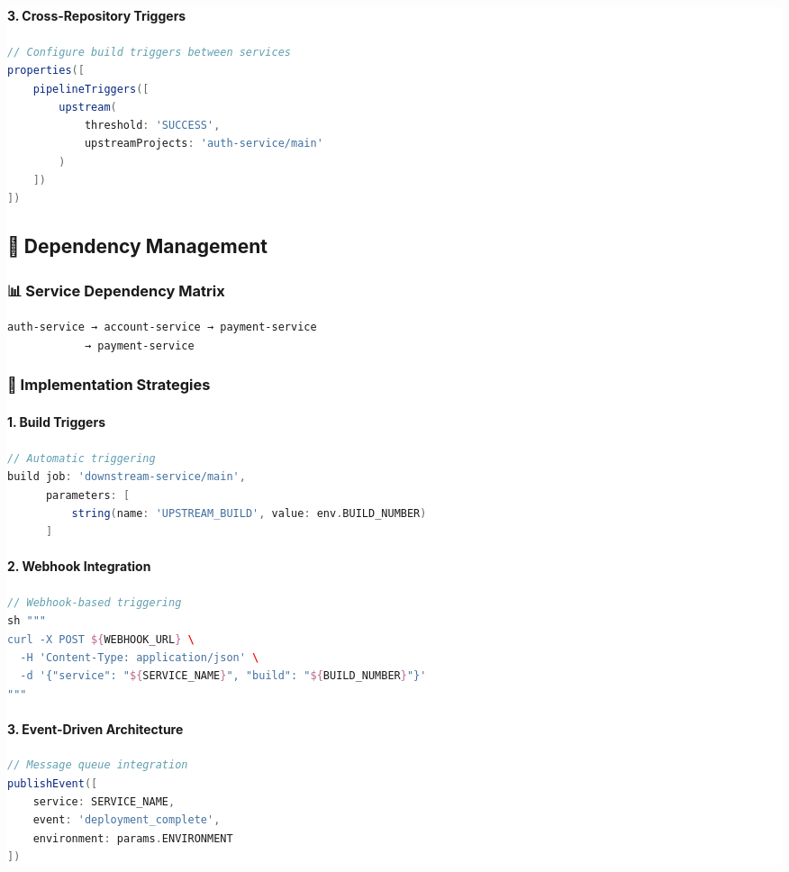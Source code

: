 #### 3. Cross-Repository Triggers
```groovy
// Configure build triggers between services
properties([
    pipelineTriggers([
        upstream(
            threshold: 'SUCCESS',
            upstreamProjects: 'auth-service/main'
        )
    ])
])
```

## 🔄 Dependency Management

### 📊 Service Dependency Matrix
```
auth-service → account-service → payment-service
            → payment-service
```

### 🔧 Implementation Strategies

#### 1. Build Triggers
```groovy
// Automatic triggering
build job: 'downstream-service/main',
      parameters: [
          string(name: 'UPSTREAM_BUILD', value: env.BUILD_NUMBER)
      ]
```

#### 2. Webhook Integration
```groovy
// Webhook-based triggering
sh """
curl -X POST ${WEBHOOK_URL} \
  -H 'Content-Type: application/json' \
  -d '{"service": "${SERVICE_NAME}", "build": "${BUILD_NUMBER}"}'
"""
```

#### 3. Event-Driven Architecture
```groovy
// Message queue integration
publishEvent([
    service: SERVICE_NAME,
    event: 'deployment_complete',
    environment: params.ENVIRONMENT
])
```

